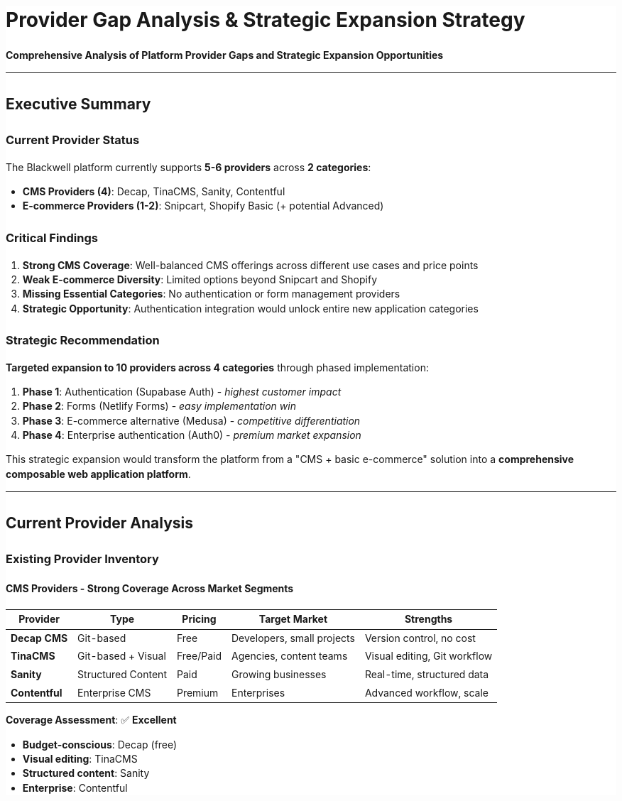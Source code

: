 # Provider Gap Analysis & Strategic Expansion Strategy

**Comprehensive Analysis of Platform Provider Gaps and Strategic Expansion Opportunities**

---

## Executive Summary

### Current Provider Status
The Blackwell platform currently supports **5-6 providers** across **2 categories**:
- **CMS Providers (4)**: Decap, TinaCMS, Sanity, Contentful
- **E-commerce Providers (1-2)**: Snipcart, Shopify Basic (+ potential Advanced)

### Critical Findings
1. **Strong CMS Coverage**: Well-balanced CMS offerings across different use cases and price points
2. **Weak E-commerce Diversity**: Limited options beyond Snipcart and Shopify
3. **Missing Essential Categories**: No authentication or form management providers
4. **Strategic Opportunity**: Authentication integration would unlock entire new application categories

### Strategic Recommendation
**Targeted expansion to 10 providers across 4 categories** through phased implementation:
1. **Phase 1**: Authentication (Supabase Auth) - *highest customer impact*
2. **Phase 2**: Forms (Netlify Forms) - *easy implementation win*
3. **Phase 3**: E-commerce alternative (Medusa) - *competitive differentiation*
4. **Phase 4**: Enterprise authentication (Auth0) - *premium market expansion*

This strategic expansion would transform the platform from a "CMS + basic e-commerce" solution into a **comprehensive composable web application platform**.

---

## Current Provider Analysis

### Existing Provider Inventory

#### **CMS Providers - Strong Coverage Across Market Segments**

| Provider | Type | Pricing | Target Market | Strengths |
|----------|------|---------|---------------|-----------|
| **Decap CMS** | Git-based | Free | Developers, small projects | Version control, no cost |
| **TinaCMS** | Git-based + Visual | Free/Paid | Agencies, content teams | Visual editing, Git workflow |
| **Sanity** | Structured Content | Paid | Growing businesses | Real-time, structured data |
| **Contentful** | Enterprise CMS | Premium | Enterprises | Advanced workflow, scale |

**Coverage Assessment**: ✅ **Excellent**
- **Budget-conscious**: Decap (free)
- **Visual editing**: TinaCMS
- **Structured content**: Sanity
- **Enterprise**: Contentful
